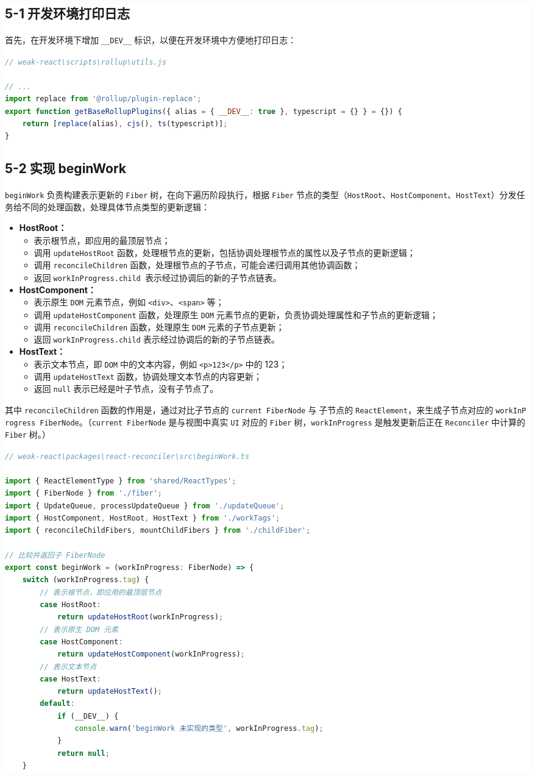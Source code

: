 ## 5-1 开发环境打印日志

首先，在开发环境下增加 `__DEV__` 标识，以便在开发环境中方便地打印日志：

```js
// weak-react\scripts\rollup\utils.js

// ...
import replace from '@rollup/plugin-replace';
export function getBaseRollupPlugins({ alias = { __DEV__: true }, typescript = {} } = {}) {
	return [replace(alias), cjs(), ts(typescript)];
}
```

## 5-2 实现 beginWork

`beginWork` 负责构建表示更新的 `Fiber` 树，在向下遍历阶段执行，根据 `Fiber` 节点的类型（`HostRoot`、`HostComponent`、`HostText`）分发任务给不同的处理函数，处理具体节点类型的更新逻辑：

- **HostRoot：**
  - 表示根节点，即应用的最顶层节点；
  - 调用 `updateHostRoot` 函数，处理根节点的更新，包括协调处理根节点的属性以及子节点的更新逻辑；
  - 调用 `reconcileChildren` 函数，处理根节点的子节点，可能会递归调用其他协调函数；
  - 返回 `workInProgress.child `表示经过协调后的新的子节点链表。
- **HostComponent：**
  - 表示原生 `DOM` 元素节点，例如 `<div>`、`<span>` 等；
  - 调用 `updateHostComponent` 函数，处理原生 `DOM` 元素节点的更新，负责协调处理属性和子节点的更新逻辑；
  - 调用 `reconcileChildren` 函数，处理原生 `DOM` 元素的子节点更新；
  - 返回 `workInProgress.child` 表示经过协调后的新的子节点链表。
- **HostText：**
  - 表示文本节点，即 `DOM` 中的文本内容，例如 `<p>123</p>` 中的 123；
  - 调用 `updateHostText` 函数，协调处理文本节点的内容更新；
  - 返回 `null` 表示已经是叶子节点，没有子节点了。

其中 `reconcileChildren` 函数的作用是，通过对比子节点的 `current FiberNode` 与 子节点的 `ReactElement`，来生成子节点对应的 `workInProgress FiberNode`。（`current FiberNode` 是与视图中真实 `UI` 对应的 `Fiber` 树，`workInProgress` 是触发更新后正在 `Reconciler` 中计算的 `Fiber` 树。）

```ts
// weak-react\packages\react-reconciler\src\beginWork.ts

import { ReactElementType } from 'shared/ReactTypes';
import { FiberNode } from './fiber';
import { UpdateQueue, processUpdateQueue } from './updateQueue';
import { HostComponent, HostRoot, HostText } from './workTags';
import { reconcileChildFibers, mountChildFibers } from './childFiber';

// 比较并返回子 FiberNode
export const beginWork = (workInProgress: FiberNode) => {
	switch (workInProgress.tag) {
		// 表示根节点，即应用的最顶层节点
		case HostRoot:
			return updateHostRoot(workInProgress);
		// 表示原生 DOM 元素
		case HostComponent:
			return updateHostComponent(workInProgress);
		// 表示文本节点
		case HostText:
			return updateHostText();
		default:
			if (__DEV__) {
				console.warn('beginWork 未实现的类型', workInProgress.tag);
			}
			return null;
	}
```
